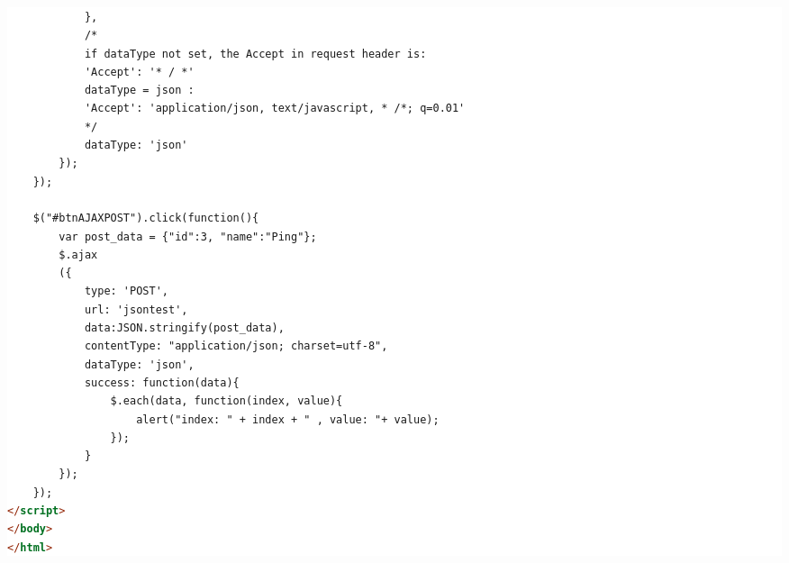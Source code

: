 ```html
            },
            /*
            if dataType not set, the Accept in request header is:
            'Accept': '* / *'
            dataType = json :
            'Accept': 'application/json, text/javascript, * /*; q=0.01'
            */
            dataType: 'json'
        });
    });
    
    $("#btnAJAXPOST").click(function(){
        var post_data = {"id":3, "name":"Ping"};
        $.ajax
        ({
            type: 'POST',
            url: 'jsontest',
            data:JSON.stringify(post_data),
            contentType: "application/json; charset=utf-8",
            dataType: 'json',
            success: function(data){
                $.each(data, function(index, value){
                    alert("index: " + index + " , value: "+ value);
                });
            }
        });
    });
</script>
</body>
</html>
```

[Bottle]: http://bottlepy.org/docs/dev/  
[jQuery Mobile]: http://jquerymobile.com/  



[jjson]: http://api.jquery.com/jQuery.getJSON/  
[jpost]: http://api.jquery.com/jQuery.post/  
[ajax]: http://api.jquery.com/jQuery.ajax/  